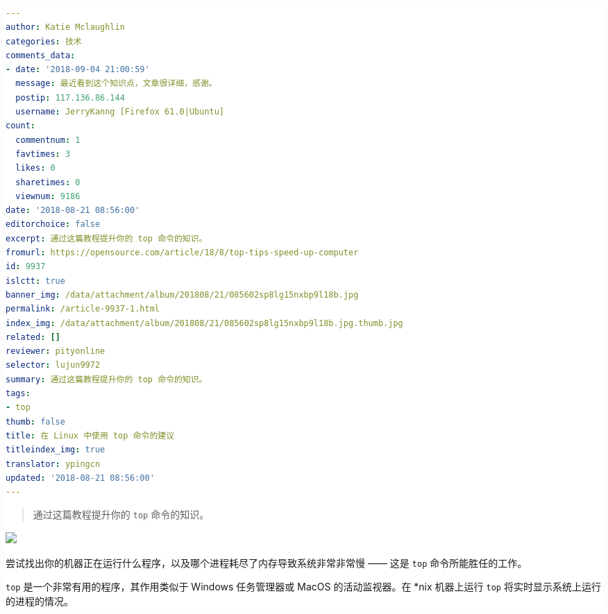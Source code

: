 ```yaml
---
author: Katie Mclaughlin
categories: 技术
comments_data:
- date: '2018-09-04 21:00:59'
  message: 最近看到这个知识点，文章很详细，感谢。
  postip: 117.136.86.144
  username: JerryKanng [Firefox 61.0|Ubuntu]
count:
  commentnum: 1
  favtimes: 3
  likes: 0
  sharetimes: 0
  viewnum: 9186
date: '2018-08-21 08:56:00'
editorchoice: false
excerpt: 通过这篇教程提升你的 top 命令的知识。
fromurl: https://opensource.com/article/18/8/top-tips-speed-up-computer
id: 9937
islctt: true
banner_img: /data/attachment/album/201808/21/085602sp8lg15nxbp9l18b.jpg
permalink: /article-9937-1.html
index_img: /data/attachment/album/201808/21/085602sp8lg15nxbp9l18b.jpg.thumb.jpg
related: []
reviewer: pityonline
selector: lujun9972
summary: 通过这篇教程提升你的 top 命令的知识。
tags:
- top
thumb: false
title: 在 Linux 中使用 top 命令的建议
titleindex_img: true
translator: ypingcn
updated: '2018-08-21 08:56:00'
---
```



> 
> 通过这篇教程提升你的 `top` 命令的知识。
> 
> 
> 


![](/data/attachment/album/201808/21/085602sp8lg15nxbp9l18b.jpg)


尝试找出你的机器正在运行什么程序，以及哪个进程耗尽了内存导致系统非常非常慢 —— 这是 `top` 命令所能胜任的工作。


`top` 是一个非常有用的程序，其作用类似于 Windows 任务管理器或 MacOS 的活动监视器。在 \*nix 机器上运行 `top` 将实时显示系统上运行的进程的情况。
